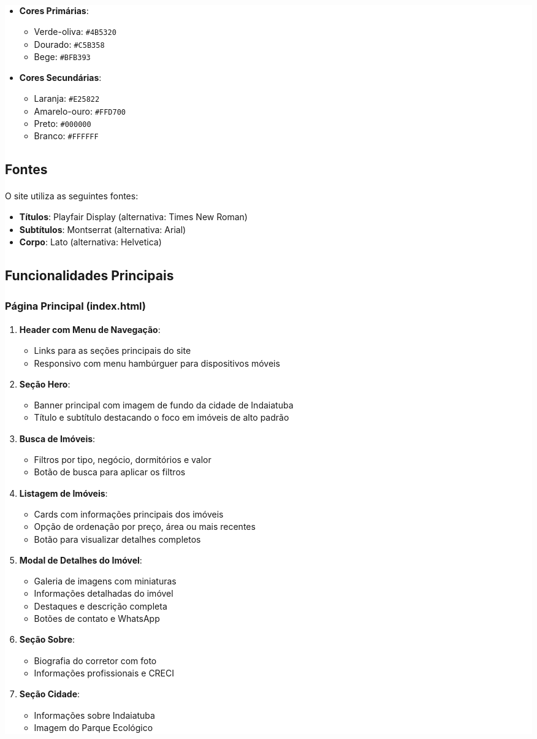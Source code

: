 - **Cores Primárias**:
  - Verde-oliva: `#4B5320`
  - Dourado: `#C5B358`
  - Bege: `#BFB393`

- **Cores Secundárias**:
  - Laranja: `#E25822`
  - Amarelo-ouro: `#FFD700`
  - Preto: `#000000`
  - Branco: `#FFFFFF`

## Fontes

O site utiliza as seguintes fontes:

- **Títulos**: Playfair Display (alternativa: Times New Roman)
- **Subtítulos**: Montserrat (alternativa: Arial)
- **Corpo**: Lato (alternativa: Helvetica)

## Funcionalidades Principais

### Página Principal (index.html)

1. **Header com Menu de Navegação**:
   - Links para as seções principais do site
   - Responsivo com menu hambúrguer para dispositivos móveis

2. **Seção Hero**:
   - Banner principal com imagem de fundo da cidade de Indaiatuba
   - Título e subtítulo destacando o foco em imóveis de alto padrão

3. **Busca de Imóveis**:
   - Filtros por tipo, negócio, dormitórios e valor
   - Botão de busca para aplicar os filtros

4. **Listagem de Imóveis**:
   - Cards com informações principais dos imóveis
   - Opção de ordenação por preço, área ou mais recentes
   - Botão para visualizar detalhes completos

5. **Modal de Detalhes do Imóvel**:
   - Galeria de imagens com miniaturas
   - Informações detalhadas do imóvel
   - Destaques e descrição completa
   - Botões de contato e WhatsApp

6. **Seção Sobre**:
   - Biografia do corretor com foto
   - Informações profissionais e CRECI

7. **Seção Cidade**:
   - Informações sobre Indaiatuba
   - Imagem do Parque Ecológico
